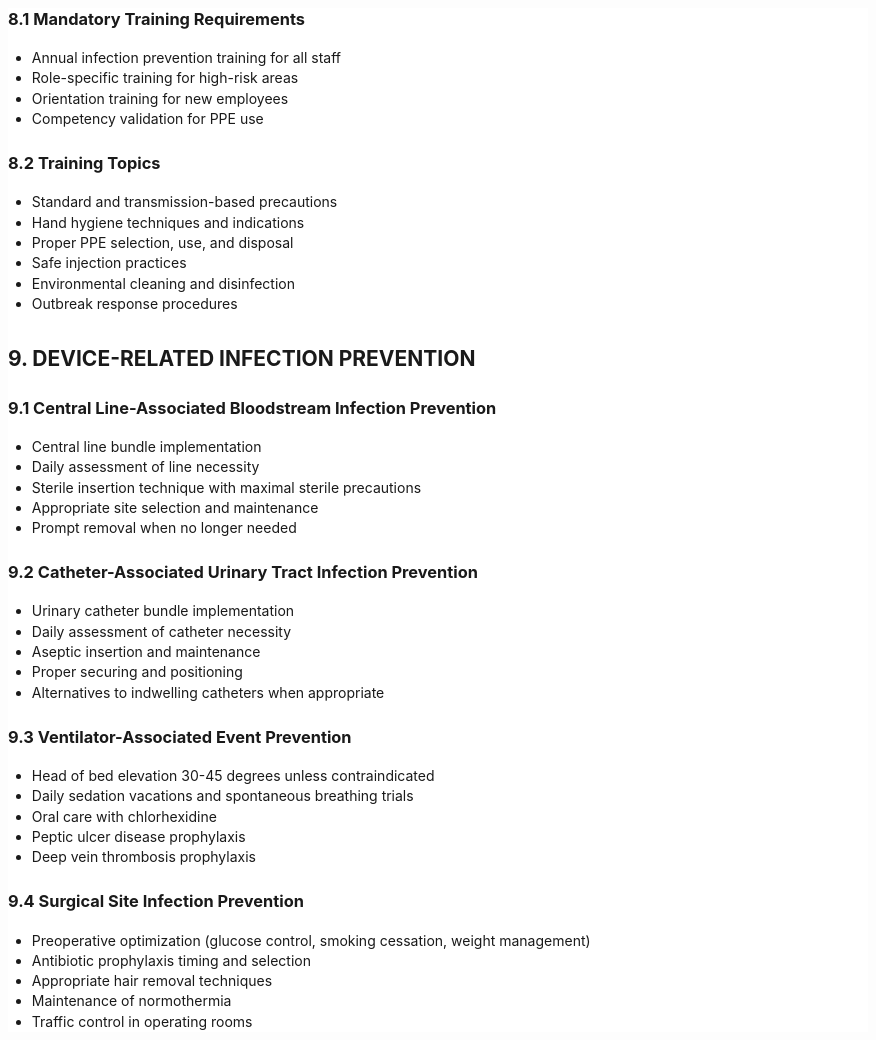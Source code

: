 ### 8.1 Mandatory Training Requirements

- Annual infection prevention training for all staff
- Role-specific training for high-risk areas
- Orientation training for new employees
- Competency validation for PPE use

### 8.2 Training Topics

- Standard and transmission-based precautions
- Hand hygiene techniques and indications
- Proper PPE selection, use, and disposal
- Safe injection practices
- Environmental cleaning and disinfection
- Outbreak response procedures

## 9. DEVICE-RELATED INFECTION PREVENTION

### 9.1 Central Line-Associated Bloodstream Infection Prevention

- Central line bundle implementation
- Daily assessment of line necessity
- Sterile insertion technique with maximal sterile precautions
- Appropriate site selection and maintenance
- Prompt removal when no longer needed

### 9.2 Catheter-Associated Urinary Tract Infection Prevention

- Urinary catheter bundle implementation
- Daily assessment of catheter necessity
- Aseptic insertion and maintenance
- Proper securing and positioning
- Alternatives to indwelling catheters when appropriate

### 9.3 Ventilator-Associated Event Prevention

- Head of bed elevation 30-45 degrees unless contraindicated
- Daily sedation vacations and spontaneous breathing trials
- Oral care with chlorhexidine
- Peptic ulcer disease prophylaxis
- Deep vein thrombosis prophylaxis

### 9.4 Surgical Site Infection Prevention

- Preoperative optimization (glucose control, smoking cessation, weight management)
- Antibiotic prophylaxis timing and selection
- Appropriate hair removal techniques
- Maintenance of normothermia
- Traffic control in operating rooms
